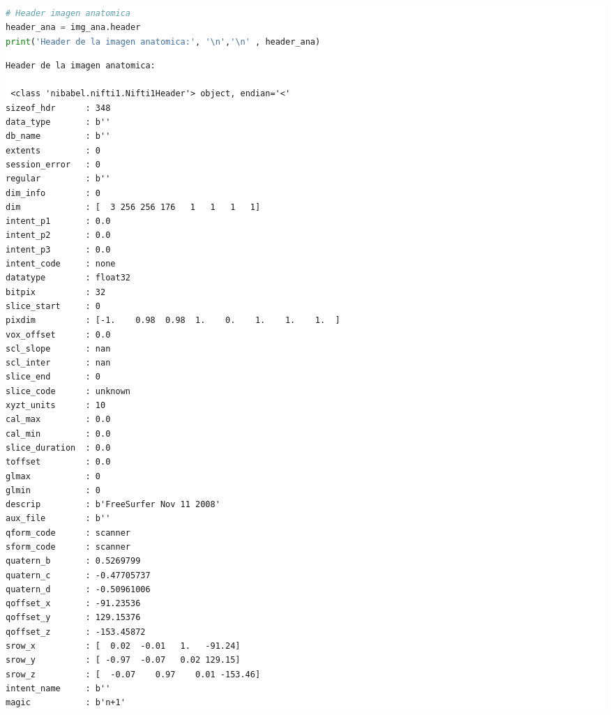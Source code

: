 
```python
# Header imagen anatomica
header_ana = img_ana.header
print('Header de la imagen anatomica:', '\n','\n' , header_ana)
```

    Header de la imagen anatomica: 
     
     <class 'nibabel.nifti1.Nifti1Header'> object, endian='<'
    sizeof_hdr      : 348
    data_type       : b''
    db_name         : b''
    extents         : 0
    session_error   : 0
    regular         : b''
    dim_info        : 0
    dim             : [  3 256 256 176   1   1   1   1]
    intent_p1       : 0.0
    intent_p2       : 0.0
    intent_p3       : 0.0
    intent_code     : none
    datatype        : float32
    bitpix          : 32
    slice_start     : 0
    pixdim          : [-1.    0.98  0.98  1.    0.    1.    1.    1.  ]
    vox_offset      : 0.0
    scl_slope       : nan
    scl_inter       : nan
    slice_end       : 0
    slice_code      : unknown
    xyzt_units      : 10
    cal_max         : 0.0
    cal_min         : 0.0
    slice_duration  : 0.0
    toffset         : 0.0
    glmax           : 0
    glmin           : 0
    descrip         : b'FreeSurfer Nov 11 2008'
    aux_file        : b''
    qform_code      : scanner
    sform_code      : scanner
    quatern_b       : 0.5269799
    quatern_c       : -0.47705737
    quatern_d       : -0.50961006
    qoffset_x       : -91.23536
    qoffset_y       : 129.15376
    qoffset_z       : -153.45872
    srow_x          : [  0.02  -0.01   1.   -91.24]
    srow_y          : [ -0.97  -0.07   0.02 129.15]
    srow_z          : [  -0.07    0.97    0.01 -153.46]
    intent_name     : b''
    magic           : b'n+1'
